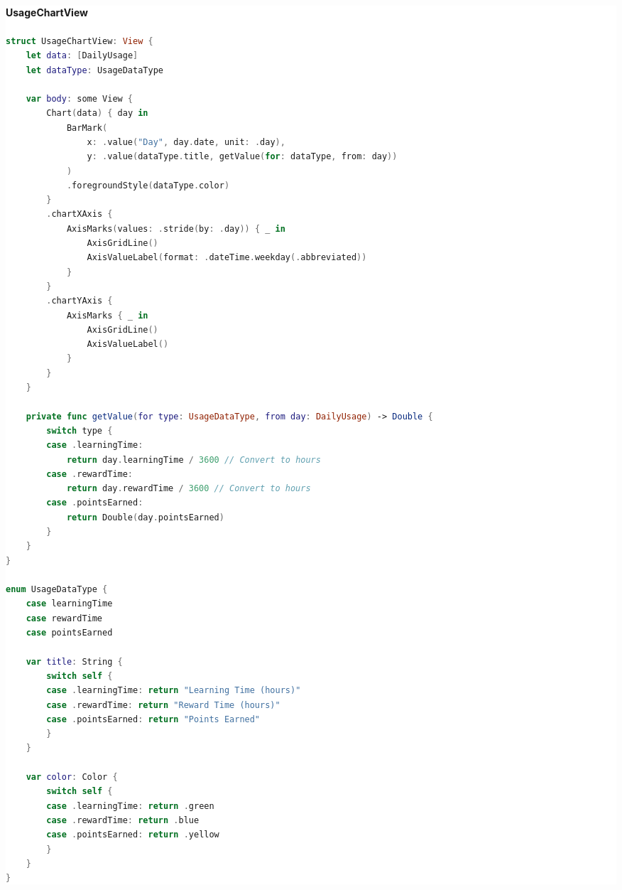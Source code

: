 #### UsageChartView
```swift
struct UsageChartView: View {
    let data: [DailyUsage]
    let dataType: UsageDataType
    
    var body: some View {
        Chart(data) { day in
            BarMark(
                x: .value("Day", day.date, unit: .day),
                y: .value(dataType.title, getValue(for: dataType, from: day))
            )
            .foregroundStyle(dataType.color)
        }
        .chartXAxis {
            AxisMarks(values: .stride(by: .day)) { _ in
                AxisGridLine()
                AxisValueLabel(format: .dateTime.weekday(.abbreviated))
            }
        }
        .chartYAxis {
            AxisMarks { _ in
                AxisGridLine()
                AxisValueLabel()
            }
        }
    }
    
    private func getValue(for type: UsageDataType, from day: DailyUsage) -> Double {
        switch type {
        case .learningTime:
            return day.learningTime / 3600 // Convert to hours
        case .rewardTime:
            return day.rewardTime / 3600 // Convert to hours
        case .pointsEarned:
            return Double(day.pointsEarned)
        }
    }
}

enum UsageDataType {
    case learningTime
    case rewardTime
    case pointsEarned
    
    var title: String {
        switch self {
        case .learningTime: return "Learning Time (hours)"
        case .rewardTime: return "Reward Time (hours)"
        case .pointsEarned: return "Points Earned"
        }
    }
    
    var color: Color {
        switch self {
        case .learningTime: return .green
        case .rewardTime: return .blue
        case .pointsEarned: return .yellow
        }
    }
}
```
